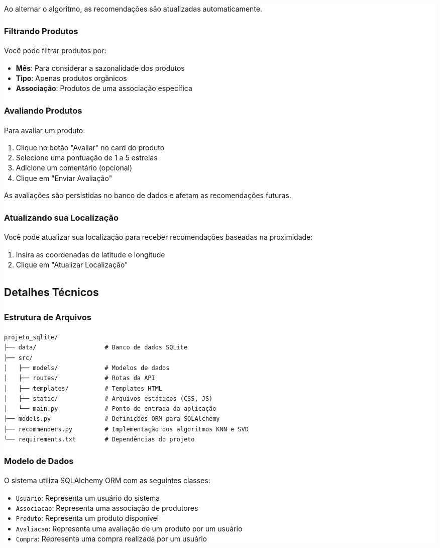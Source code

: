 Ao alternar o algoritmo, as recomendações são atualizadas automaticamente.

### Filtrando Produtos

Você pode filtrar produtos por:
- **Mês**: Para considerar a sazonalidade dos produtos
- **Tipo**: Apenas produtos orgânicos
- **Associação**: Produtos de uma associação específica

### Avaliando Produtos

Para avaliar um produto:
1. Clique no botão "Avaliar" no card do produto
2. Selecione uma pontuação de 1 a 5 estrelas
3. Adicione um comentário (opcional)
4. Clique em "Enviar Avaliação"

As avaliações são persistidas no banco de dados e afetam as recomendações futuras.

### Atualizando sua Localização

Você pode atualizar sua localização para receber recomendações baseadas na proximidade:
1. Insira as coordenadas de latitude e longitude
2. Clique em "Atualizar Localização"

## Detalhes Técnicos

### Estrutura de Arquivos

```
projeto_sqlite/
├── data/                   # Banco de dados SQLite
├── src/
│   ├── models/             # Modelos de dados
│   ├── routes/             # Rotas da API
│   ├── templates/          # Templates HTML
│   ├── static/             # Arquivos estáticos (CSS, JS)
│   └── main.py             # Ponto de entrada da aplicação
├── models.py               # Definições ORM para SQLAlchemy
├── recommenders.py         # Implementação dos algoritmos KNN e SVD
└── requirements.txt        # Dependências do projeto
```

### Modelo de Dados

O sistema utiliza SQLAlchemy ORM com as seguintes classes:

- `Usuario`: Representa um usuário do sistema
- `Associacao`: Representa uma associação de produtores
- `Produto`: Representa um produto disponível
- `Avaliacao`: Representa uma avaliação de um produto por um usuário
- `Compra`: Representa uma compra realizada por um usuário
